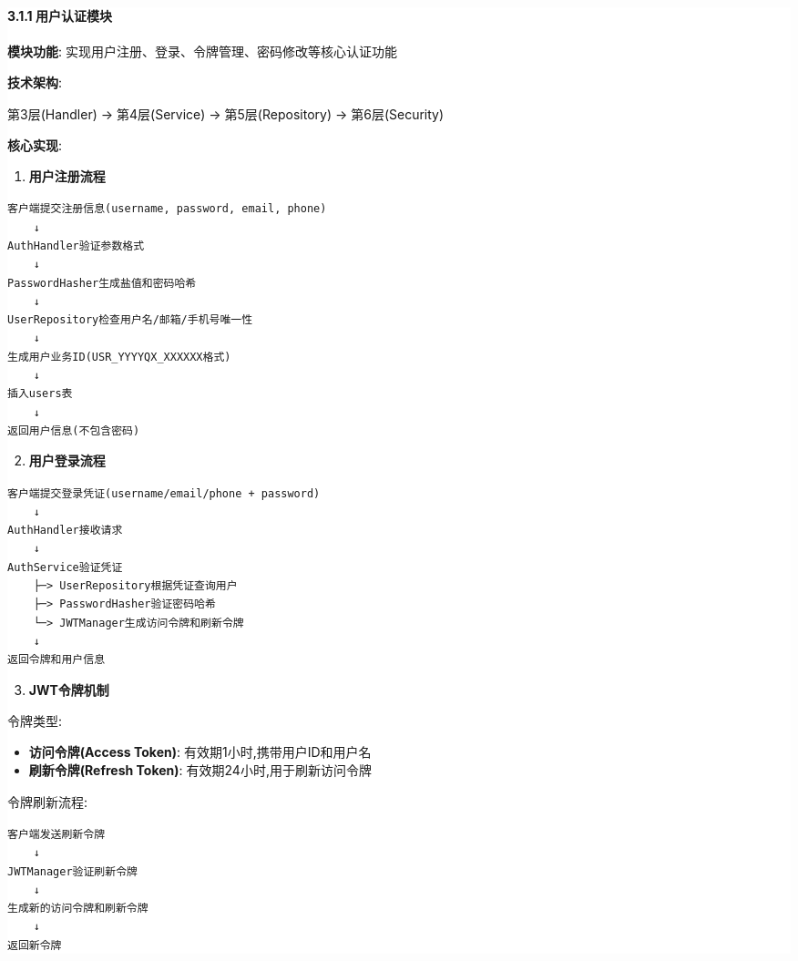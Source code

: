 #### 3.1.1 用户认证模块

**模块功能**: 实现用户注册、登录、令牌管理、密码修改等核心认证功能

**技术架构**:

第3层(Handler) → 第4层(Service) → 第5层(Repository) → 第6层(Security)

**核心实现**:

1. **用户注册流程**

```
客户端提交注册信息(username, password, email, phone)
    ↓
AuthHandler验证参数格式
    ↓
PasswordHasher生成盐值和密码哈希
    ↓
UserRepository检查用户名/邮箱/手机号唯一性
    ↓
生成用户业务ID(USR_YYYYQX_XXXXXX格式)
    ↓
插入users表
    ↓
返回用户信息(不包含密码)
```

2. **用户登录流程**

```
客户端提交登录凭证(username/email/phone + password)
    ↓
AuthHandler接收请求
    ↓
AuthService验证凭证
    ├─> UserRepository根据凭证查询用户
    ├─> PasswordHasher验证密码哈希
    └─> JWTManager生成访问令牌和刷新令牌
    ↓
返回令牌和用户信息
```

3. **JWT令牌机制**

令牌类型:
- **访问令牌(Access Token)**: 有效期1小时,携带用户ID和用户名
- **刷新令牌(Refresh Token)**: 有效期24小时,用于刷新访问令牌

令牌刷新流程:
```
客户端发送刷新令牌
    ↓
JWTManager验证刷新令牌
    ↓
生成新的访问令牌和刷新令牌
    ↓
返回新令牌
```
